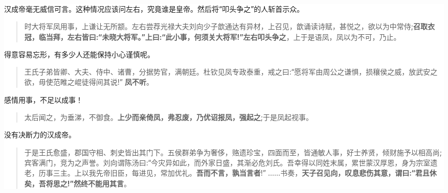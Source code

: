 汉成帝毫无威信可言。这种情况应该问左右，究竟谁是皇帝。然后将“叩头争之”的人斩首示众。
>时大将军凤用事，上谦让无所颛。左右尝荐光禄大夫刘向少子歆通达有异材，上召见，歆诵读诗赋，甚悦之，欲以为中常侍;**召取衣冠，临当拜，左右皆曰:“未晓大将军。”上曰:“此小事，何须关大将军!”左右叩头争之**，上于是语凤，凤以为不可，乃止。

得意容易忘形，有多少人还能保持小心谨慎呢。
>王氏子弟皆卿、大夫、侍中、诸曹，分据势官，满朝廷。杜钦见凤专政泰重，戒之曰:“愿将军由周公之谦惧，损穰侯之威，放武安之欲，毋使范睢之崐徒得间其说!” **凤不听**。

感情用事，不足以成事！
>太后闻之，为垂涕，不御食。**上少而亲倚凤，弗忍废，乃优诏报凤，强起之**;于是凤起视事。

没有决断力的汉成帝。
>于是王氏愈盛，郡国守相、刺史皆出其门下。五侯群弟争为奢侈，赂遗珍宝，四面而至，皆通敏人事，好士养贤，倾财施予以相高尚;宾客满门，竞为之声誉。刘向谓陈汤曰:“今灾异如此，而外家日盛，其渐必危刘氏。吾幸得以同姓末属，累世蒙汉厚恩，身为宗室遗老，历事三主。上以我先帝旧臣，每进见，常加优礼。**吾而不言，孰当言者**!” ......书奏，**天子召见向，叹息悲伤其意，谓曰:“君且休矣，吾将思之!”然终不能用其言**。
